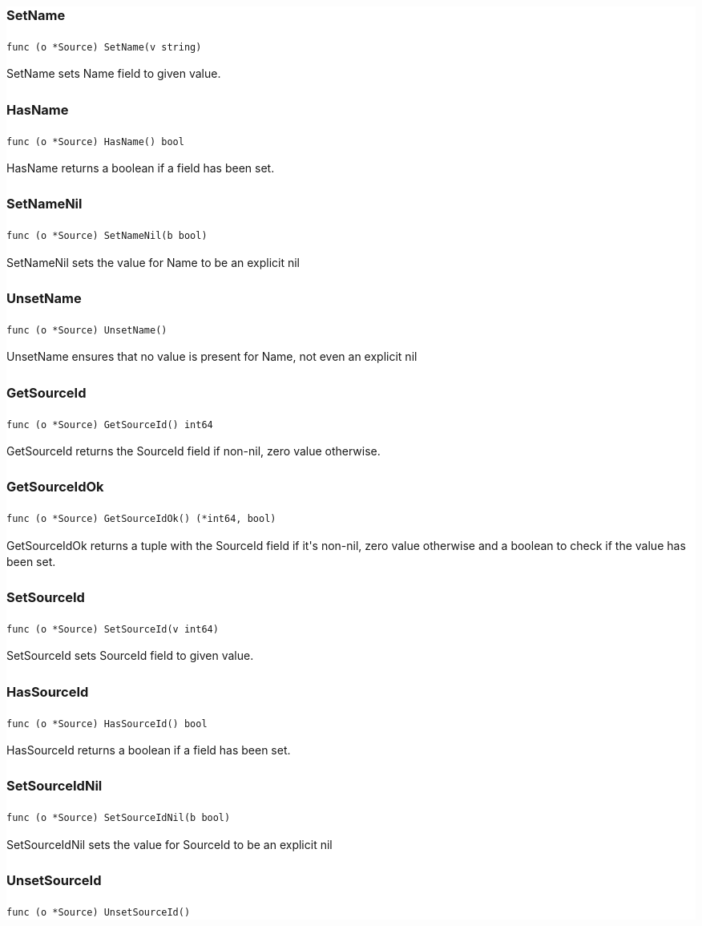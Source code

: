 ### SetName

`func (o *Source) SetName(v string)`

SetName sets Name field to given value.

### HasName

`func (o *Source) HasName() bool`

HasName returns a boolean if a field has been set.

### SetNameNil

`func (o *Source) SetNameNil(b bool)`

 SetNameNil sets the value for Name to be an explicit nil

### UnsetName
`func (o *Source) UnsetName()`

UnsetName ensures that no value is present for Name, not even an explicit nil
### GetSourceId

`func (o *Source) GetSourceId() int64`

GetSourceId returns the SourceId field if non-nil, zero value otherwise.

### GetSourceIdOk

`func (o *Source) GetSourceIdOk() (*int64, bool)`

GetSourceIdOk returns a tuple with the SourceId field if it's non-nil, zero value otherwise
and a boolean to check if the value has been set.

### SetSourceId

`func (o *Source) SetSourceId(v int64)`

SetSourceId sets SourceId field to given value.

### HasSourceId

`func (o *Source) HasSourceId() bool`

HasSourceId returns a boolean if a field has been set.

### SetSourceIdNil

`func (o *Source) SetSourceIdNil(b bool)`

 SetSourceIdNil sets the value for SourceId to be an explicit nil

### UnsetSourceId
`func (o *Source) UnsetSourceId()`
